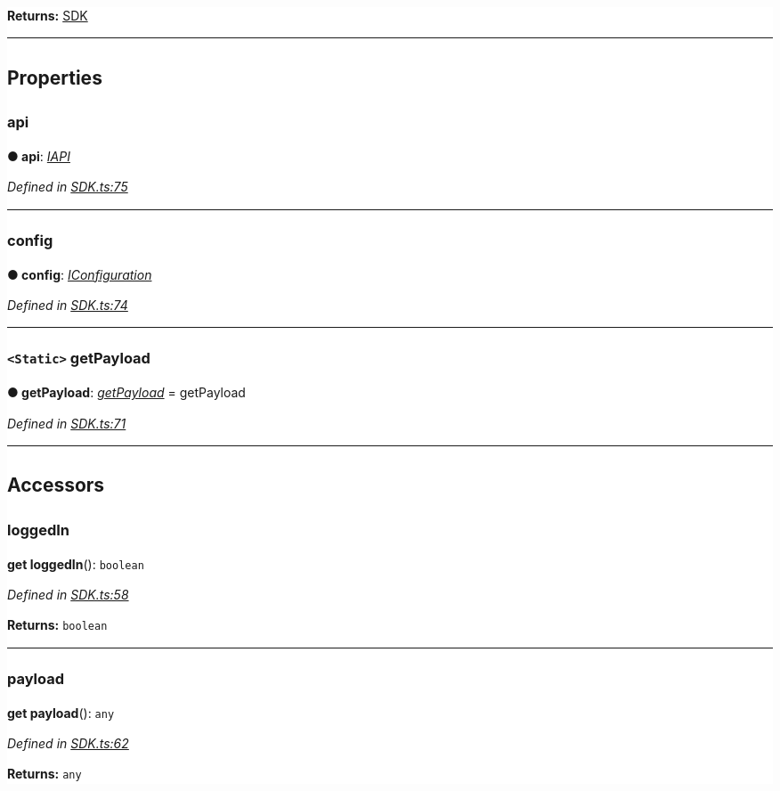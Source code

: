 **Returns:** [SDK](_sdk_.sdk.md)

___

## Properties

<a id="api"></a>

###  api

**● api**: *[IAPI](../interfaces/_api_.iapi.md)*

*Defined in [SDK.ts:75](https://github.com/janbiasi/sdk-js/blob/a08c70e/src/SDK.ts#L75)*

___
<a id="config"></a>

###  config

**● config**: *[IConfiguration](../interfaces/_configuration_.iconfiguration.md)*

*Defined in [SDK.ts:74](https://github.com/janbiasi/sdk-js/blob/a08c70e/src/SDK.ts#L74)*

___
<a id="getpayload"></a>

### `<Static>` getPayload

**● getPayload**: *[getPayload](../modules/_utils_payload_.md#getpayload)* =  getPayload

*Defined in [SDK.ts:71](https://github.com/janbiasi/sdk-js/blob/a08c70e/src/SDK.ts#L71)*

___

## Accessors

<a id="loggedin"></a>

###  loggedIn

**get loggedIn**(): `boolean`

*Defined in [SDK.ts:58](https://github.com/janbiasi/sdk-js/blob/a08c70e/src/SDK.ts#L58)*

**Returns:** `boolean`

___
<a id="payload"></a>

###  payload

**get payload**(): `any`

*Defined in [SDK.ts:62](https://github.com/janbiasi/sdk-js/blob/a08c70e/src/SDK.ts#L62)*

**Returns:** `any`
